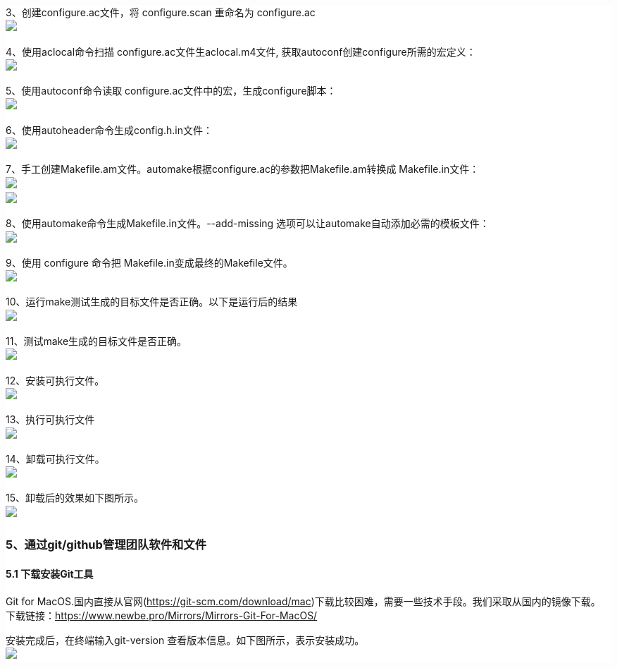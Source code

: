 3、创建configure.ac文件，将 configure.scan 重命名为 configure.ac  
![](https://pic.downk.cc/item/5e6e37aae83c3a1e3a06339c.png)

4、使用aclocal命令扫描 configure.ac文件生aclocal.m4文件, 获取autoconf创建configure所需的宏定义：  
![](https://pic.downk.cc/item/5e6e37f7e83c3a1e3a065f9d.png)

5、使用autoconf命令读取 configure.ac文件中的宏，生成configure脚本：  
![](https://pic.downk.cc/item/5e6e3835e83c3a1e3a067dde.png)

6、使用autoheader命令生成config.h.in文件：  
![](https://pic.downk.cc/item/5e6e38bfe83c3a1e3a06c206.png)

7、手工创建Makefile.am文件。automake根据configure.ac的参数把Makefile.am转换成 Makefile.in文件：  
![](https://pic.downk.cc/item/5e6e38eee83c3a1e3a06d4fb.png)  
![](https://pic.downk.cc/item/5e6e3929e83c3a1e3a06e8c6.png)

8、使用automake命令生成Makefile.in文件。--add-missing 选项可以让automake自动添加必需的模板文件：  
![](https://pic.downk.cc/item/5e6e3964e83c3a1e3a06fe53.png)

9、使用 configure 命令把 Makefile.in变成最终的Makefile文件。  
![](https://pic.downk.cc/item/5e6e3999e83c3a1e3a070ffd.png)

10、运行make测试生成的目标文件是否正确。以下是运行后的结果  
![](https://pic.downk.cc/item/5e6e39bae83c3a1e3a071b3c.png)

11、测试make生成的目标文件是否正确。  
![](https://pic.downk.cc/item/5e6e39f7e83c3a1e3a073203.png)

12、安装可执行文件。  
![](https://pic.downk.cc/item/5e6e3a21e83c3a1e3a074461.png)

13、执行可执行文件  
![](https://pic.downk.cc/item/5e6e3a4be83c3a1e3a07544d.png)

14、卸载可执行文件。  
![](https://pic.downk.cc/item/5e6e3a6ee83c3a1e3a07633c.png)

15、卸载后的效果如下图所示。  
![](https://pic.downk.cc/item/5e6e3aa4e83c3a1e3a07750b.png)

### 5、通过git/github管理团队软件和文件
#### 5.1 下载安装Git工具
Git for MacOS.国内直接从官网(https://git-scm.com/download/mac)下载比较困难，需要一些技术手段。我们采取从国内的镜像下载。  
下载链接：https://www.newbe.pro/Mirrors/Mirrors-Git-For-MacOS/

安装完成后，在终端输入git-version 查看版本信息。如下图所示，表示安装成功。  
![](https://pic.downk.cc/item/5e6e3b15e83c3a1e3a07a1e7.png)

